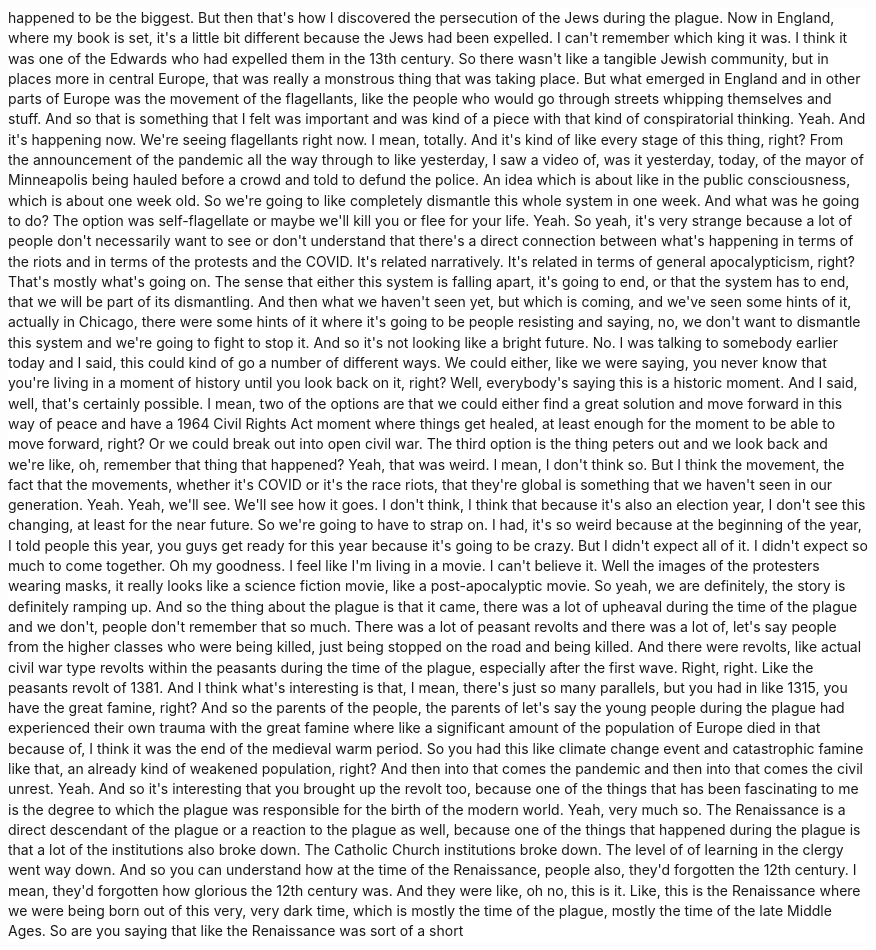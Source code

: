 happened to be the biggest. But then that's how I discovered the persecution of the Jews during the plague. Now in England, where my book is set, it's a little bit different because the Jews had been expelled. I can't remember which king it was. I think it was one of the Edwards who had expelled them in the 13th century. So there wasn't like a tangible Jewish community, but in places more in central Europe, that was really a monstrous thing that was taking place. But what emerged in England and in other parts of Europe was the movement of the flagellants, like the people who would go through streets whipping themselves and stuff. And so that is something that I felt was important and was kind of a piece with that kind of conspiratorial thinking. Yeah. And it's happening now. We're seeing flagellants right now. I mean, totally. And it's kind of like every stage of this thing, right? From the announcement of the pandemic all the way through to like yesterday, I saw a video of, was it yesterday, today, of the mayor of Minneapolis being hauled before a crowd and told to defund the police. An idea which is about like in the public consciousness, which is about one week old. So we're going to like completely dismantle this whole system in one week. And what was he going to do? The option was self-flagellate or maybe we'll kill you or flee for your life. Yeah. So yeah, it's very strange because a lot of people don't necessarily want to see or don't understand that there's a direct connection between what's happening in terms of the riots and in terms of the protests and the COVID. It's related narratively. It's related in terms of general apocalypticism, right? That's mostly what's going on. The sense that either this system is falling apart, it's going to end, or that the system has to end, that we will be part of its dismantling. And then what we haven't seen yet, but which is coming, and we've seen some hints of it, actually in Chicago, there were some hints of it where it's going to be people resisting and saying, no, we don't want to dismantle this system and we're going to fight to stop it. And so it's not looking like a bright future. No. I was talking to somebody earlier today and I said, this could kind of go a number of different ways. We could either, like we were saying, you never know that you're living in a moment of history until you look back on it, right? Well, everybody's saying this is a historic moment. And I said, well, that's certainly possible. I mean, two of the options are that we could either find a great solution and move forward in this way of peace and have a 1964 Civil Rights Act moment where things get healed, at least enough for the moment to be able to move forward, right? Or we could break out into open civil war. The third option is the thing peters out and we look back and we're like, oh, remember that thing that happened? Yeah, that was weird. I mean, I don't think so. But I think the movement, the fact that the movements, whether it's COVID or it's the race riots, that they're global is something that we haven't seen in our generation. Yeah. Yeah, we'll see. We'll see how it goes. I don't think, I think that because it's also an election year, I don't see this changing, at least for the near future. So we're going to have to strap on. I had, it's so weird because at the beginning of the year, I told people this year, you guys get ready for this year because it's going to be crazy. But I didn't expect all of it. I didn't expect so much to come together. Oh my goodness. I feel like I'm living in a movie. I can't believe it. Well the images of the protesters wearing masks, it really looks like a science fiction movie, like a post-apocalyptic movie. So yeah, we are definitely, the story is definitely ramping up. And so the thing about the plague is that it came, there was a lot of upheaval during the time of the plague and we don't, people don't remember that so much. There was a lot of peasant revolts and there was a lot of, let's say people from the higher classes who were being killed, just being stopped on the road and being killed. And there were revolts, like actual civil war type revolts within the peasants during the time of the plague, especially after the first wave. Right, right. Like the peasants revolt of 1381. And I think what's interesting is that, I mean, there's just so many parallels, but you had in like 1315, you have the great famine, right? And so the parents of the people, the parents of let's say the young people during the plague had experienced their own trauma with the great famine where like a significant amount of the population of Europe died in that because of, I think it was the end of the medieval warm period. So you had this like climate change event and catastrophic famine like that, an already kind of weakened population, right? And then into that comes the pandemic and then into that comes the civil unrest. Yeah. And so it's interesting that you brought up the revolt too, because one of the things that has been fascinating to me is the degree to which the plague was responsible for the birth of the modern world. Yeah, very much so. The Renaissance is a direct descendant of the plague or a reaction to the plague as well, because one of the things that happened during the plague is that a lot of the institutions also broke down. The Catholic Church institutions broke down. The level of of learning in the clergy went way down. And so you can understand how at the time of the Renaissance, people also, they'd forgotten the 12th century. I mean, they'd forgotten how glorious the 12th century was. And they were like, oh no, this is it. Like, this is the Renaissance where we were being born out of this very, very dark time, which is mostly the time of the plague, mostly the time of the late Middle Ages. So are you saying that like the Renaissance was sort of a short